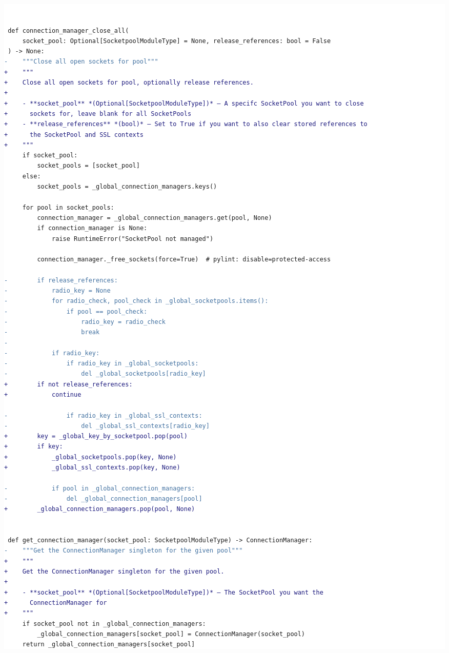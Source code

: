 ```diff
 
 
 def connection_manager_close_all(
     socket_pool: Optional[SocketpoolModuleType] = None, release_references: bool = False
 ) -> None:
-    """Close all open sockets for pool"""
+    """
+    Close all open sockets for pool, optionally release references.
+
+    - **socket_pool** *(Optional[SocketpoolModuleType])* – A specifc SocketPool you want to close
+      sockets for, leave blank for all SocketPools
+    - **release_references** *(bool)* – Set to True if you want to also clear stored references to
+      the SocketPool and SSL contexts
+    """
     if socket_pool:
         socket_pools = [socket_pool]
     else:
         socket_pools = _global_connection_managers.keys()
 
     for pool in socket_pools:
         connection_manager = _global_connection_managers.get(pool, None)
         if connection_manager is None:
             raise RuntimeError("SocketPool not managed")
 
         connection_manager._free_sockets(force=True)  # pylint: disable=protected-access
 
-        if release_references:
-            radio_key = None
-            for radio_check, pool_check in _global_socketpools.items():
-                if pool == pool_check:
-                    radio_key = radio_check
-                    break
-
-            if radio_key:
-                if radio_key in _global_socketpools:
-                    del _global_socketpools[radio_key]
+        if not release_references:
+            continue
 
-                if radio_key in _global_ssl_contexts:
-                    del _global_ssl_contexts[radio_key]
+        key = _global_key_by_socketpool.pop(pool)
+        if key:
+            _global_socketpools.pop(key, None)
+            _global_ssl_contexts.pop(key, None)
 
-            if pool in _global_connection_managers:
-                del _global_connection_managers[pool]
+        _global_connection_managers.pop(pool, None)
 
 
 def get_connection_manager(socket_pool: SocketpoolModuleType) -> ConnectionManager:
-    """Get the ConnectionManager singleton for the given pool"""
+    """
+    Get the ConnectionManager singleton for the given pool.
+
+    - **socket_pool** *(Optional[SocketpoolModuleType])* – The SocketPool you want the
+      ConnectionManager for
+    """
     if socket_pool not in _global_connection_managers:
         _global_connection_managers[socket_pool] = ConnectionManager(socket_pool)
     return _global_connection_managers[socket_pool]
```
